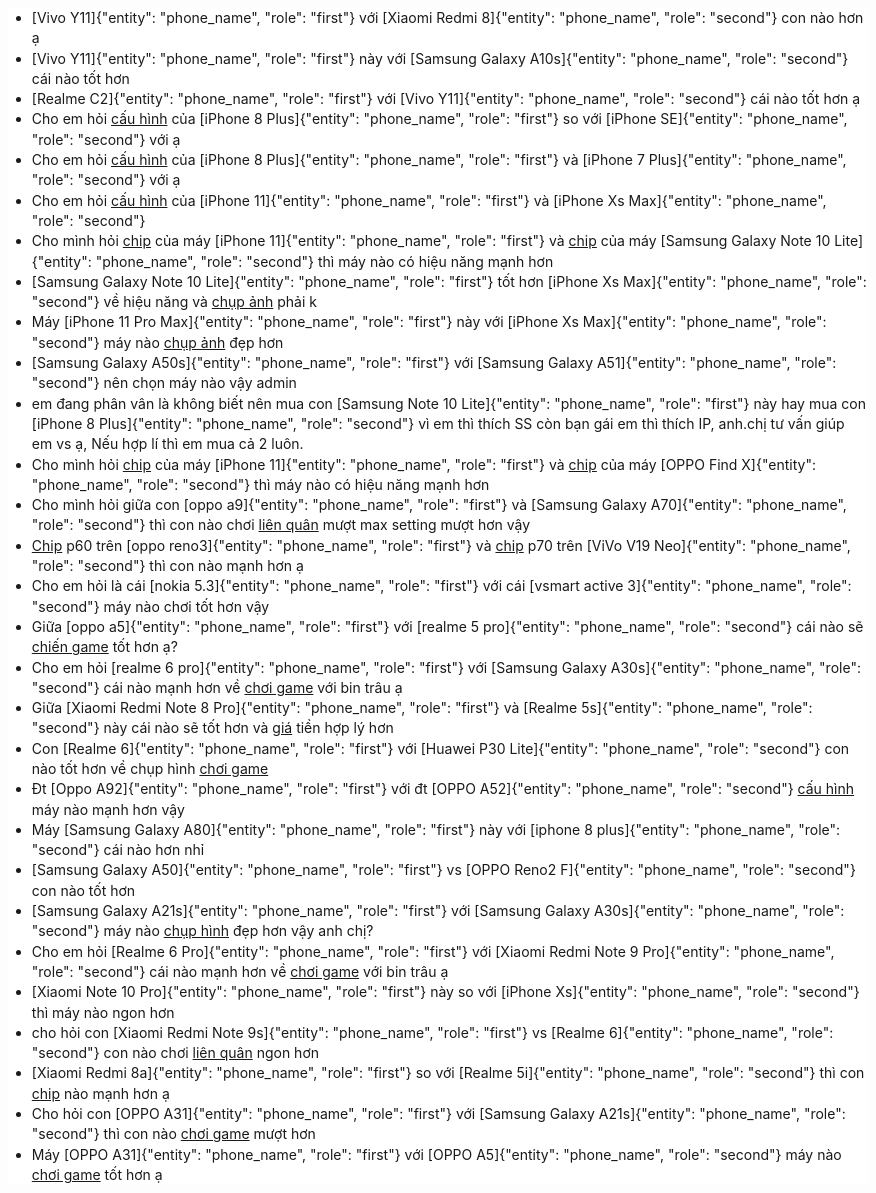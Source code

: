 - [Vivo Y11]{"entity": "phone_name", "role": "first"} với [Xiaomi Redmi 8]{"entity": "phone_name", "role": "second"} con nào hơn ạ
- [Vivo Y11]{"entity": "phone_name", "role": "first"} này với [Samsung Galaxy A10s]{"entity": "phone_name", "role": "second"} cái nào tốt hơn
- [Realme C2]{"entity": "phone_name", "role": "first"} với [Vivo Y11]{"entity": "phone_name", "role": "second"} cái nào tốt hơn ạ
- Cho em hỏi [cấu hình](phone_property) của [iPhone 8 Plus]{"entity": "phone_name", "role": "first"} so với [iPhone SE]{"entity": "phone_name", "role": "second"} với ạ
- Cho em hỏi [cấu hình](phone_property) của [iPhone 8 Plus]{"entity": "phone_name", "role": "first"} và [iPhone 7 Plus]{"entity": "phone_name", "role": "second"} với ạ
- Cho em hỏi [cấu hình](phone_property) của [iPhone 11]{"entity": "phone_name", "role": "first"} và [iPhone Xs Max]{"entity": "phone_name", "role": "second"}
- Cho mình hỏi [chip](phone_property) của máy [iPhone 11]{"entity": "phone_name", "role": "first"} và [chip](phone_property) của máy [Samsung Galaxy Note 10 Lite]{"entity": "phone_name", "role": "second"} thì máy nào có hiệu năng mạnh hơn
- [Samsung Galaxy Note 10 Lite]{"entity": "phone_name", "role": "first"} tốt hơn [iPhone Xs Max]{"entity": "phone_name", "role": "second"} về hiệu năng và [chụp ảnh](phone_property) phải k
- Máy [iPhone 11 Pro Max]{"entity": "phone_name", "role": "first"} này với [iPhone Xs Max]{"entity": "phone_name", "role": "second"} máy nào [chụp ảnh](phone_property) đẹp hơn
- [Samsung Galaxy A50s]{"entity": "phone_name", "role": "first"} với [Samsung Galaxy A51]{"entity": "phone_name", "role": "second"} nên chọn máy nào vậy admin
- em đang phân vân là không biết nên mua con [Samsung Note 10 Lite]{"entity": "phone_name", "role": "first"} này hay mua con [iPhone 8 Plus]{"entity": "phone_name", "role": "second"} vì em thì thích SS còn bạn gái em thì thích IP, anh.chị tư vấn giúp em vs ạ, Nếu hợp lí thì em mua cả 2 luôn.
- Cho mình hỏi [chip](phone_property) của máy [iPhone 11]{"entity": "phone_name", "role": "first"} và [chip](phone_property) của máy [OPPO Find X]{"entity": "phone_name", "role": "second"} thì máy nào có hiệu năng mạnh hơn
- Cho mình hỏi giữa con [oppo a9]{"entity": "phone_name", "role": "first"} và [Samsung Galaxy A70]{"entity": "phone_name", "role": "second"} thì con nào chơi [liên quân](phone_property) mượt max setting mượt hơn vậy
- [Chip](phone_property) p60 trên [oppo reno3]{"entity": "phone_name", "role": "first"} và [chip](phone_property) p70 trên [ViVo V19 Neo]{"entity": "phone_name", "role": "second"} thì con nào mạnh hơn ạ
- Cho em hỏi là cái [nokia 5.3]{"entity": "phone_name", "role": "first"} với cái [vsmart active 3]{"entity": "phone_name", "role": "second"} máy nào chơi tốt hơn vậy
- Giữa [oppo a5]{"entity": "phone_name", "role": "first"} với [realme 5 pro]{"entity": "phone_name", "role": "second"} cái nào sẽ [chiến game](phone_property) tốt hơn ạ?
- Cho em hỏi [realme 6 pro]{"entity": "phone_name", "role": "first"} với [Samsung Galaxy A30s]{"entity": "phone_name", "role": "second"} cái nào mạnh hơn về [chơi game](phone_property) với bin trâu ạ
- Giữa [Xiaomi Redmi Note 8 Pro]{"entity": "phone_name", "role": "first"} và [Realme 5s]{"entity": "phone_name", "role": "second"} này cái nào sẽ tốt hơn và [giá](phone_property) tiền hợp lý hơn
- Con [Realme 6]{"entity": "phone_name", "role": "first"} với [Huawei P30 Lite]{"entity": "phone_name", "role": "second"} con nào tốt hơn về chụp hình [chơi game](phone_property)
- Đt [Oppo A92]{"entity": "phone_name", "role": "first"} với đt [OPPO A52]{"entity": "phone_name", "role": "second"} [cấu hình](phone_property) máy nào mạnh hơn vậy
- Máy [Samsung Galaxy A80]{"entity": "phone_name", "role": "first"} này với [iphone 8 plus]{"entity": "phone_name", "role": "second"} cái nào hơn nhỉ
- [Samsung Galaxy A50]{"entity": "phone_name", "role": "first"} vs [OPPO Reno2 F]{"entity": "phone_name", "role": "second"} con nào tốt hơn
- [Samsung Galaxy A21s]{"entity": "phone_name", "role": "first"} với [Samsung Galaxy A30s]{"entity": "phone_name", "role": "second"} máy nào [chụp hình](phone_property) đẹp hơn vậy anh chị?
- Cho em hỏi [Realme 6 Pro]{"entity": "phone_name", "role": "first"} với [Xiaomi Redmi Note 9 Pro]{"entity": "phone_name", "role": "second"} cái nào mạnh hơn về [chơi game](phone_property) với bin trâu ạ
- [Xiaomi Note 10 Pro]{"entity": "phone_name", "role": "first"} này so với [iPhone Xs]{"entity": "phone_name", "role": "second"} thì máy nào ngon hơn
- cho hỏi con [Xiaomi Redmi Note 9s]{"entity": "phone_name", "role": "first"} vs [Realme 6]{"entity": "phone_name", "role": "second"} con nào chơi [liên quân](phone_property) ngon hơn
- [Xiaomi Redmi 8a]{"entity": "phone_name", "role": "first"} so với [Realme 5i]{"entity": "phone_name", "role": "second"} thì con [chip](phone_property) nào mạnh hơn ạ
- Cho hỏi con [OPPO A31]{"entity": "phone_name", "role": "first"} với [Samsung Galaxy A21s]{"entity": "phone_name", "role": "second"} thì con nào [chơi game](phone_property) mượt hơn
- Máy [OPPO A31]{"entity": "phone_name", "role": "first"} với [OPPO A5]{"entity": "phone_name", "role": "second"} máy nào [chơi game](phone_property) tốt hơn ạ